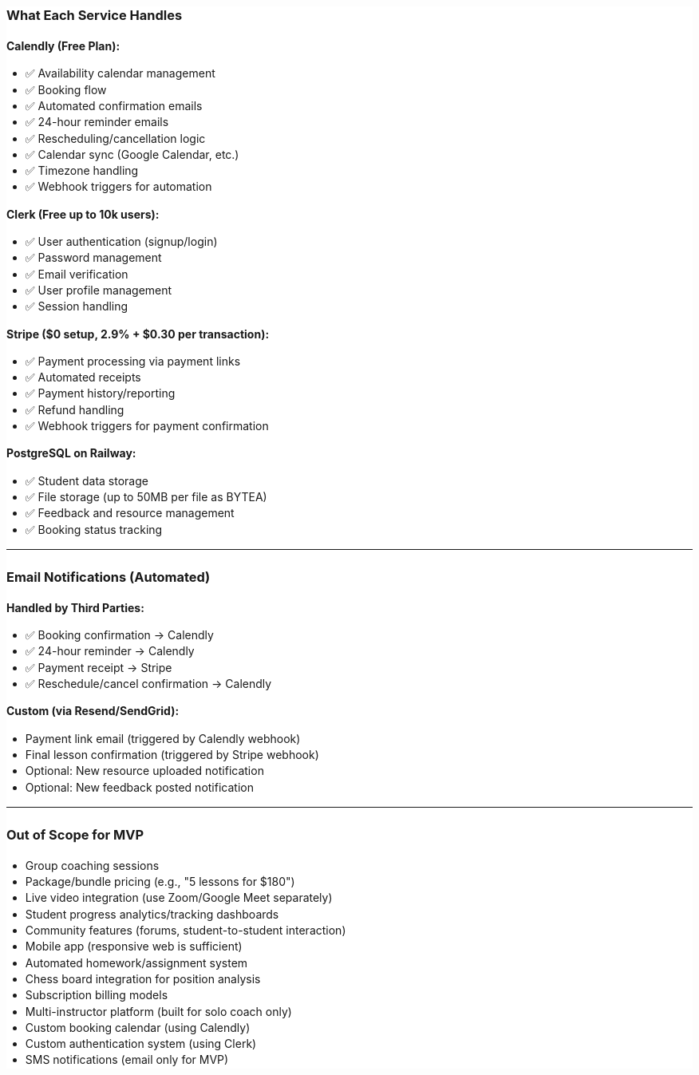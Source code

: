 
### What Each Service Handles

**Calendly (Free Plan):**
- ✅ Availability calendar management
- ✅ Booking flow
- ✅ Automated confirmation emails
- ✅ 24-hour reminder emails
- ✅ Rescheduling/cancellation logic
- ✅ Calendar sync (Google Calendar, etc.)
- ✅ Timezone handling
- ✅ Webhook triggers for automation

**Clerk (Free up to 10k users):**
- ✅ User authentication (signup/login)
- ✅ Password management
- ✅ Email verification
- ✅ User profile management
- ✅ Session handling

**Stripe ($0 setup, 2.9% + $0.30 per transaction):**
- ✅ Payment processing via payment links
- ✅ Automated receipts
- ✅ Payment history/reporting
- ✅ Refund handling
- ✅ Webhook triggers for payment confirmation

**PostgreSQL on Railway:**
- ✅ Student data storage
- ✅ File storage (up to 50MB per file as BYTEA)
- ✅ Feedback and resource management
- ✅ Booking status tracking

---

### Email Notifications (Automated)

**Handled by Third Parties:**
- ✅ Booking confirmation → Calendly
- ✅ 24-hour reminder → Calendly
- ✅ Payment receipt → Stripe
- ✅ Reschedule/cancel confirmation → Calendly

**Custom (via Resend/SendGrid):**
- Payment link email (triggered by Calendly webhook)
- Final lesson confirmation (triggered by Stripe webhook)
- Optional: New resource uploaded notification
- Optional: New feedback posted notification

---

### Out of Scope for MVP

- Group coaching sessions
- Package/bundle pricing (e.g., "5 lessons for $180")
- Live video integration (use Zoom/Google Meet separately)
- Student progress analytics/tracking dashboards
- Community features (forums, student-to-student interaction)
- Mobile app (responsive web is sufficient)
- Automated homework/assignment system
- Chess board integration for position analysis
- Subscription billing models
- Multi-instructor platform (built for solo coach only)
- Custom booking calendar (using Calendly)
- Custom authentication system (using Clerk)
- SMS notifications (email only for MVP)
